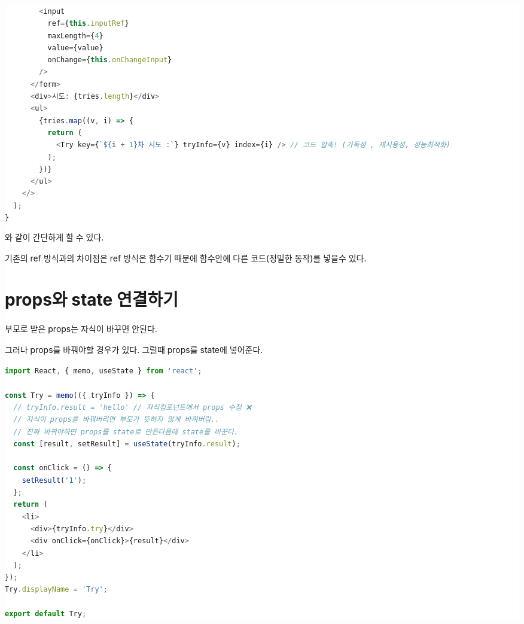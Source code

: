```js
        <input
          ref={this.inputRef}
          maxLength={4}
          value={value}
          onChange={this.onChangeInput}
        />
      </form>
      <div>시도: {tries.length}</div>
      <ul>
        {tries.map((v, i) => {
          return (
            <Try key={`${i + 1}차 시도 :`} tryInfo={v} index={i} /> // 코드 압축! (가독성 , 재사용성, 성능최적화)
          );
        })}
      </ul>
    </>
  );
}
```

와 같이 간단하게 할 수 있다.

기존의 ref 방식과의 차이점은 ref 방식은 함수기 때문에 함수안에 다른 코드(정밀한 동작)를 넣을수 있다.

# props와 state 연결하기

부모로 받은 props는 자식이 바꾸면 안된다.

그러나 props를 바꿔야할 경우가 있다. 그럴때 props를 state에 넣어준다.

```js
import React, { memo, useState } from 'react';

const Try = memo(({ tryInfo }) => {
  // tryInfo.result = 'hello' // 자식컴포넌트에서 props 수정 ❌
  // 자식이 props를 바꿔버리면 부모가 뜻하지 않게 바껴버림..
  // 진짜 바꿔야하면 props를 state로 만든다음에 state를 바꾼다.
  const [result, setResult] = useState(tryInfo.result);

  const onClick = () => {
    setResult('1');
  };
  return (
    <li>
      <div>{tryInfo.try}</div>
      <div onClick={onClick}>{result}</div>
    </li>
  );
});
Try.displayName = 'Try';

export default Try;
```

